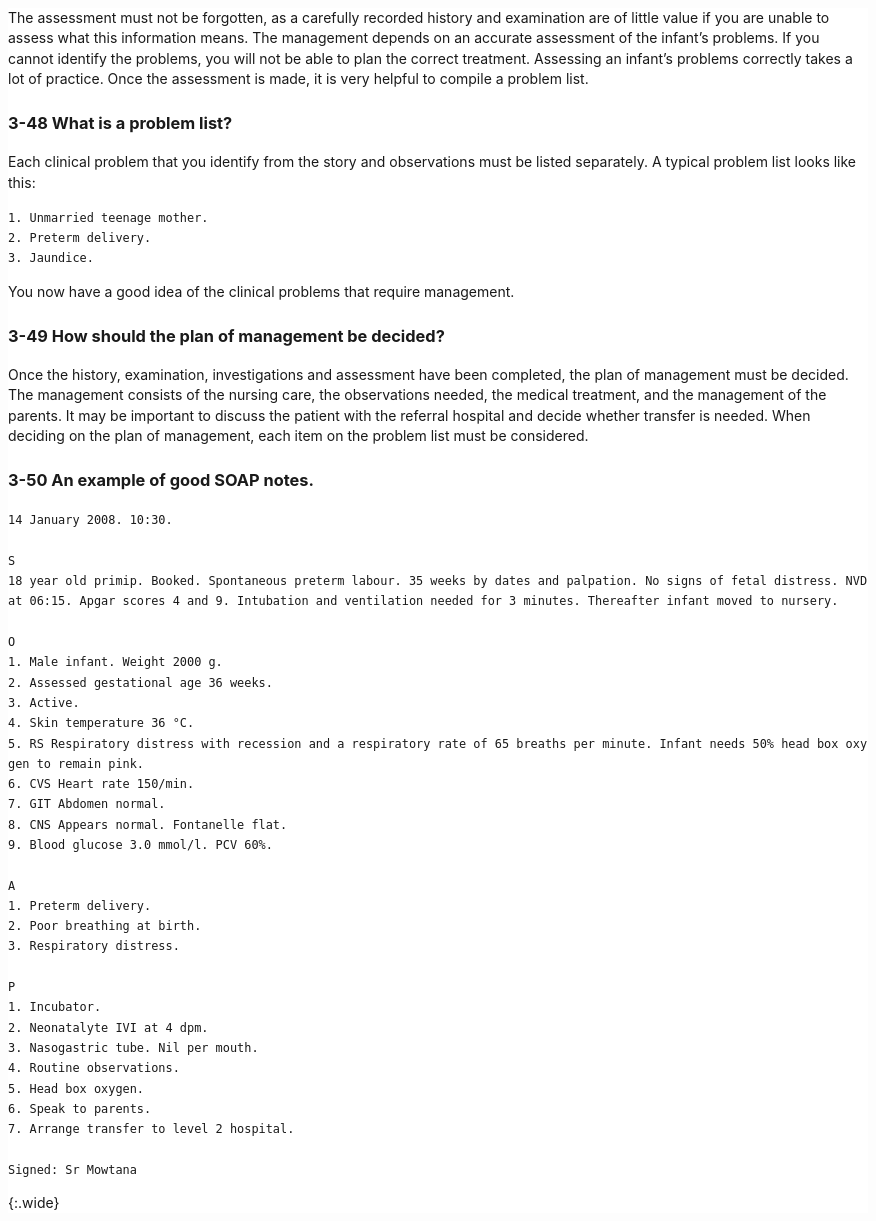 The assessment must not be forgotten, as a carefully recorded history and examination are of little value if you are unable to assess what this information means. The management depends on an accurate assessment of the infant’s problems. If you cannot identify the problems, you will not be able to plan the correct treatment. Assessing an infant’s problems correctly takes a lot of practice. Once the assessment is made, it is very helpful to compile a problem list.

### 3-48 What is a problem list?

Each clinical problem that you identify from the story and observations must be listed separately. A typical problem list looks like this:

~~~
1. Unmarried teenage mother.
2. Preterm delivery.
3. Jaundice.
~~~

You now have a good idea of the clinical problems that require management.

### 3-49 How should the plan of management be decided?

Once the history, examination, investigations and assessment have been completed, the plan of management must be decided. The management consists of the nursing care, the observations needed, the medical treatment, and the management of the parents. It may be important to discuss the patient with the referral hospital and decide whether transfer is needed. When deciding on the plan of management, each item on the problem list must be considered.

### 3-50 An example of good SOAP notes.

~~~
14 January 2008. 10:30.

S
18 year old primip. Booked. Spontaneous preterm labour. 35 weeks by dates and palpation. No signs of fetal distress. NVD at 06:15. Apgar scores 4 and 9. Intubation and ventilation needed for 3 minutes. Thereafter infant moved to nursery. 

O
1. Male infant. Weight 2000 g.
2. Assessed gestational age 36 weeks.
3. Active.
4. Skin temperature 36 °C.
5. RS Respiratory distress with recession and a respiratory rate of 65 breaths per minute. Infant needs 50% head box oxygen to remain pink.
6. CVS Heart rate 150/min.
7. GIT Abdomen normal.
8. CNS Appears normal. Fontanelle flat.
9. Blood glucose 3.0 mmol/l. PCV 60%.

A
1. Preterm delivery.
2. Poor breathing at birth.
3. Respiratory distress.

P
1. Incubator.
2. Neonatalyte IVI at 4 dpm.
3. Nasogastric tube. Nil per mouth.
4. Routine observations.
5. Head box oxygen.
6. Speak to parents.
7. Arrange transfer to level 2 hospital.

Signed: Sr Mowtana
~~~
{:.wide}